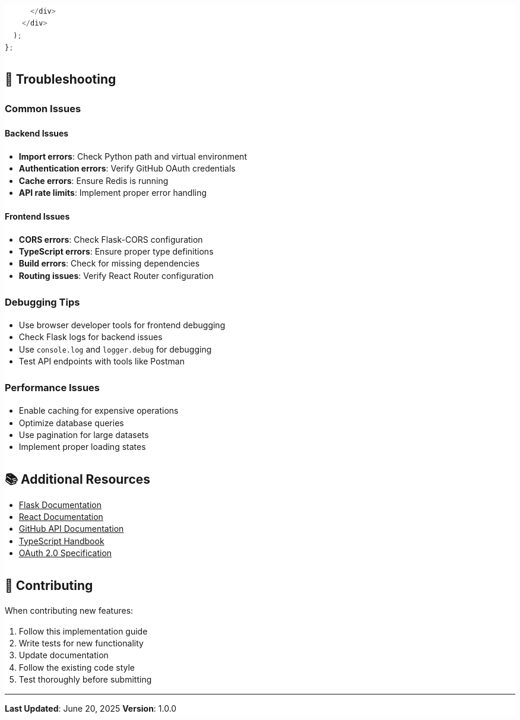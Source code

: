 ```typescript
      </div>
    </div>
  );
};
```

## 🔧 Troubleshooting

### Common Issues

#### Backend Issues
- **Import errors**: Check Python path and virtual environment
- **Authentication errors**: Verify GitHub OAuth credentials
- **Cache errors**: Ensure Redis is running
- **API rate limits**: Implement proper error handling

#### Frontend Issues
- **CORS errors**: Check Flask-CORS configuration
- **TypeScript errors**: Ensure proper type definitions
- **Build errors**: Check for missing dependencies
- **Routing issues**: Verify React Router configuration

### Debugging Tips
- Use browser developer tools for frontend debugging
- Check Flask logs for backend issues
- Use `console.log` and `logger.debug` for debugging
- Test API endpoints with tools like Postman

### Performance Issues
- Enable caching for expensive operations
- Optimize database queries
- Use pagination for large datasets
- Implement proper loading states

## 📚 Additional Resources

- [Flask Documentation](https://flask.palletsprojects.com/)
- [React Documentation](https://react.dev/)
- [GitHub API Documentation](https://docs.github.com/en/rest)
- [TypeScript Handbook](https://www.typescriptlang.org/docs/)
- [OAuth 2.0 Specification](https://oauth.net/2/)

## 🤝 Contributing

When contributing new features:

1. Follow this implementation guide
2. Write tests for new functionality
3. Update documentation
4. Follow the existing code style
5. Test thoroughly before submitting

---

**Last Updated**: June 20, 2025
**Version**: 1.0.0


